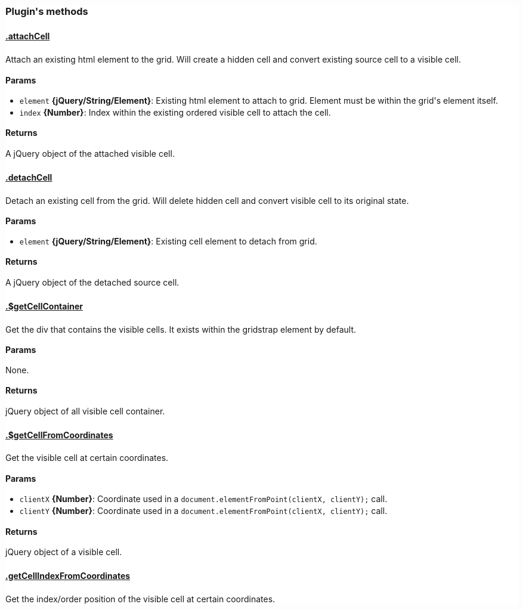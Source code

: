 ### Plugin's methods


#### [.attachCell](src/methods.js) 

Attach an existing html element to the grid. Will create a hidden cell and convert existing source cell to a visible cell.

**Params**

* `element` **{jQuery/String/Element}**: Existing html element to attach to grid. Element must be within the grid's element itself.
* `index` **{Number}**: Index within the existing ordered visible cell to attach the cell.

**Returns**

A jQuery object of the attached visible cell.

#### [.detachCell](src/methods.js) 

Detach an existing cell from the grid. Will delete hidden cell and convert visible cell to its original state.

**Params**

* `element` **{jQuery/String/Element}**: Existing cell element to detach from grid.

**Returns**

A jQuery object of the detached source cell.

#### [.$getCellContainer](src/methods.js) 

Get the div that contains the visible cells. It exists within the gridstrap element by default.

**Params**

None.

**Returns**

jQuery object of all visible cell container.

#### [.$getCellFromCoordinates](src/methods.js) 

Get the visible cell at certain coordinates.

**Params**

* `clientX` **{Number}**: Coordinate used in a `document.elementFromPoint(clientX, clientY);` call.
* `clientY` **{Number}**: Coordinate used in a `document.elementFromPoint(clientX, clientY);` call.

**Returns**

jQuery object of a visible cell.



#### [.getCellIndexFromCoordinates](src/methods.js) 

Get the index/order position of the visible cell at certain coordinates.

